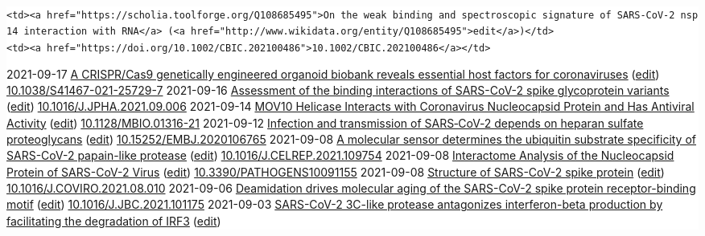     <td><a href="https://scholia.toolforge.org/Q108685495">On the weak binding and spectroscopic signature of SARS‐CoV‐2 nsp14 interaction with RNA</a> (<a href="http://www.wikidata.org/entity/Q108685495">edit</a>)</td>
    <td><a href="https://doi.org/10.1002/CBIC.202100486">10.1002/CBIC.202100486</a></td>
  </tr>
  <tr>
    <td>2021-09-17</td>
    <td><a href="https://scholia.toolforge.org/Q108685593">A CRISPR/Cas9 genetically engineered organoid biobank reveals essential host factors for coronaviruses</a> (<a href="http://www.wikidata.org/entity/Q108685593">edit</a>)</td>
    <td><a href="https://doi.org/10.1038/S41467-021-25729-7">10.1038/S41467-021-25729-7</a></td>
  </tr>
  <tr>
    <td>2021-09-16</td>
    <td><a href="https://scholia.toolforge.org/Q108685246">Assessment of the binding interactions of SARS-CoV-2 spike glycoprotein variants</a> (<a href="http://www.wikidata.org/entity/Q108685246">edit</a>)</td>
    <td><a href="https://doi.org/10.1016/J.JPHA.2021.09.006">10.1016/J.JPHA.2021.09.006</a></td>
  </tr>
  <tr>
    <td>2021-09-14</td>
    <td><a href="https://scholia.toolforge.org/Q108581644">MOV10 Helicase Interacts with Coronavirus Nucleocapsid Protein and Has Antiviral Activity</a> (<a href="http://www.wikidata.org/entity/Q108581644">edit</a>)</td>
    <td><a href="https://doi.org/10.1128/MBIO.01316-21">10.1128/MBIO.01316-21</a></td>
  </tr>
  <tr>
    <td>2021-09-12</td>
    <td><a href="https://scholia.toolforge.org/Q108581936">Infection and transmission of SARS‐CoV‐2 depends on heparan sulfate proteoglycans</a> (<a href="http://www.wikidata.org/entity/Q108581936">edit</a>)</td>
    <td><a href="https://doi.org/10.15252/EMBJ.2020106765">10.15252/EMBJ.2020106765</a></td>
  </tr>
  <tr>
    <td>2021-09-08</td>
    <td><a href="https://scholia.toolforge.org/Q108685202">A molecular sensor determines the ubiquitin substrate specificity of SARS-CoV-2 papain-like protease</a> (<a href="http://www.wikidata.org/entity/Q108685202">edit</a>)</td>
    <td><a href="https://doi.org/10.1016/J.CELREP.2021.109754">10.1016/J.CELREP.2021.109754</a></td>
  </tr>
  <tr>
    <td>2021-09-08</td>
    <td><a href="https://scholia.toolforge.org/Q108784151">Interactome Analysis of the Nucleocapsid Protein of SARS-CoV-2 Virus</a> (<a href="http://www.wikidata.org/entity/Q108784151">edit</a>)</td>
    <td><a href="https://doi.org/10.3390/PATHOGENS10091155">10.3390/PATHOGENS10091155</a></td>
  </tr>
  <tr>
    <td>2021-09-08</td>
    <td><a href="https://scholia.toolforge.org/Q108685710">Structure of SARS-CoV-2 spike protein</a> (<a href="http://www.wikidata.org/entity/Q108685710">edit</a>)</td>
    <td><a href="https://doi.org/10.1016/J.COVIRO.2021.08.010">10.1016/J.COVIRO.2021.08.010</a></td>
  </tr>
  <tr>
    <td>2021-09-06</td>
    <td><a href="https://scholia.toolforge.org/Q108503122">Deamidation drives molecular aging of the SARS-CoV-2 spike protein receptor-binding motif</a> (<a href="http://www.wikidata.org/entity/Q108503122">edit</a>)</td>
    <td><a href="https://doi.org/10.1016/J.JBC.2021.101175">10.1016/J.JBC.2021.101175</a></td>
  </tr>
  <tr>
    <td>2021-09-03</td>
    <td><a href="https://scholia.toolforge.org/Q108582006">SARS-CoV-2 3C-like protease antagonizes interferon-beta production by facilitating the degradation of IRF3</a> (<a href="http://www.wikidata.org/entity/Q108582006">edit</a>)</td>
